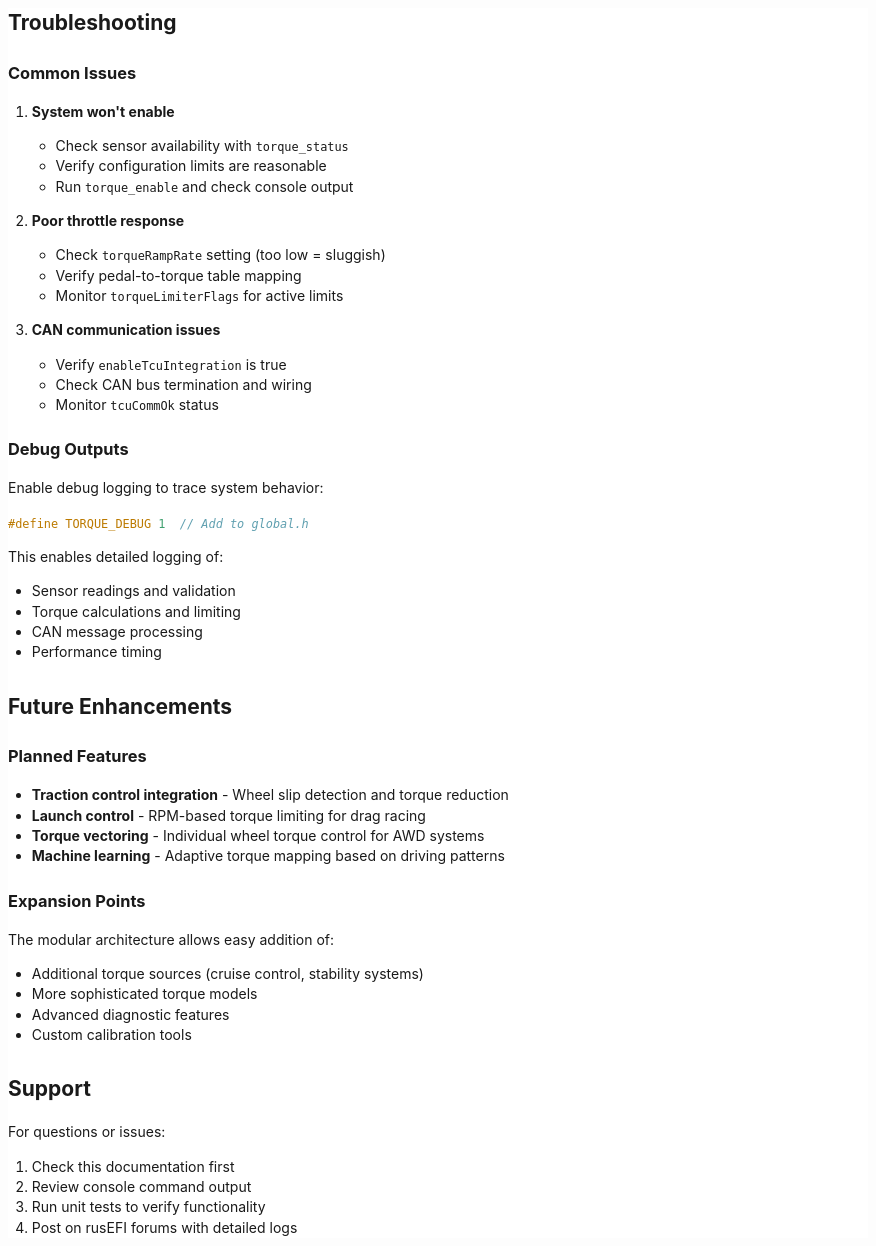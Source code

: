 ## Troubleshooting

### Common Issues

1. **System won't enable**
   - Check sensor availability with `torque_status`
   - Verify configuration limits are reasonable
   - Run `torque_enable` and check console output

2. **Poor throttle response**
   - Check `torqueRampRate` setting (too low = sluggish)
   - Verify pedal-to-torque table mapping
   - Monitor `torqueLimiterFlags` for active limits

3. **CAN communication issues**
   - Verify `enableTcuIntegration` is true
   - Check CAN bus termination and wiring
   - Monitor `tcuCommOk` status

### Debug Outputs

Enable debug logging to trace system behavior:
```cpp
#define TORQUE_DEBUG 1  // Add to global.h
```

This enables detailed logging of:
- Sensor readings and validation
- Torque calculations and limiting
- CAN message processing
- Performance timing

## Future Enhancements

### Planned Features

- **Traction control integration** - Wheel slip detection and torque reduction
- **Launch control** - RPM-based torque limiting for drag racing
- **Torque vectoring** - Individual wheel torque control for AWD systems
- **Machine learning** - Adaptive torque mapping based on driving patterns

### Expansion Points

The modular architecture allows easy addition of:
- Additional torque sources (cruise control, stability systems)
- More sophisticated torque models
- Advanced diagnostic features
- Custom calibration tools

## Support

For questions or issues:
1. Check this documentation first
2. Review console command output
3. Run unit tests to verify functionality
4. Post on rusEFI forums with detailed logs
